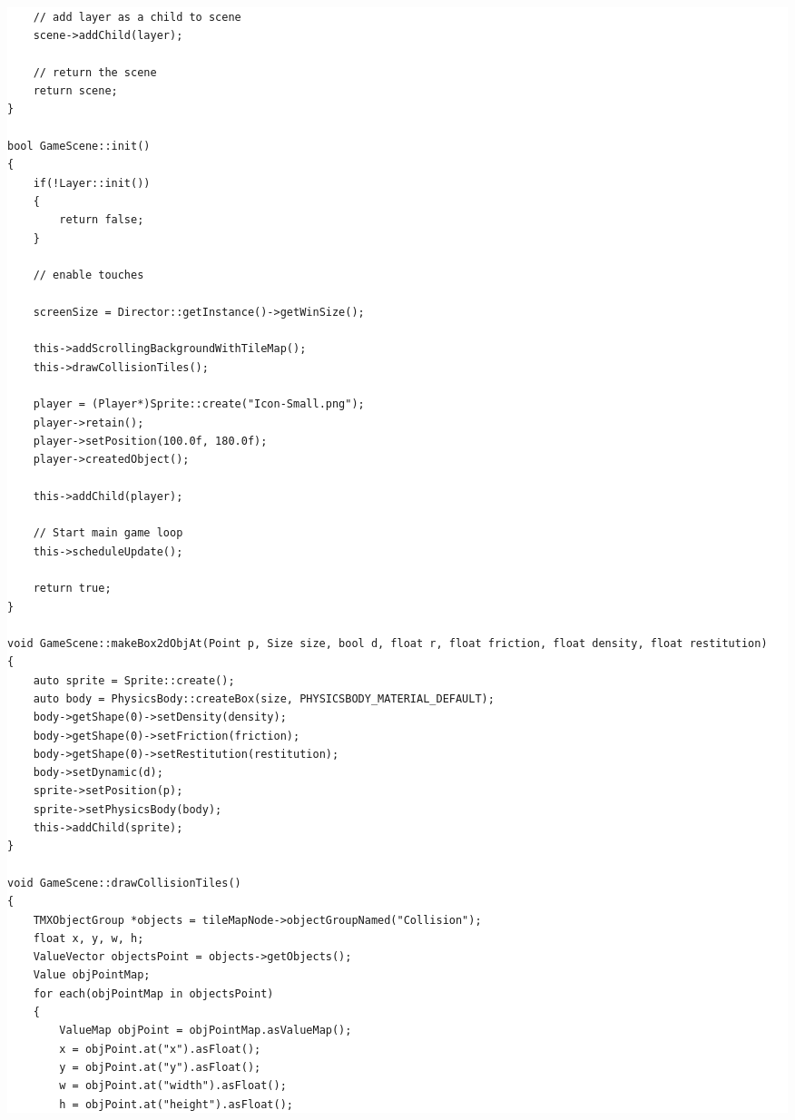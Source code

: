 		// add layer as a child to scene
		scene->addChild(layer);
	
		// return the scene
		return scene;
	}
	
	bool GameScene::init()
	{
		if(!Layer::init())
		{
			return false;
		}
		
		// enable touches
	
		screenSize = Director::getInstance()->getWinSize();
	
		this->addScrollingBackgroundWithTileMap();
		this->drawCollisionTiles();
	
		player = (Player*)Sprite::create("Icon-Small.png");
		player->retain();
		player->setPosition(100.0f, 180.0f);
		player->createdObject();
	
		this->addChild(player);
	
		// Start main game loop
		this->scheduleUpdate();
	
		return true;
	}
	
	void GameScene::makeBox2dObjAt(Point p, Size size, bool d, float r, float friction, float density, float restitution)
	{
		auto sprite = Sprite::create();
		auto body = PhysicsBody::createBox(size, PHYSICSBODY_MATERIAL_DEFAULT);
		body->getShape(0)->setDensity(density);
		body->getShape(0)->setFriction(friction);
		body->getShape(0)->setRestitution(restitution);
		body->setDynamic(d);
		sprite->setPosition(p);
		sprite->setPhysicsBody(body);
		this->addChild(sprite);
	}
	
	void GameScene::drawCollisionTiles()
	{
		TMXObjectGroup *objects = tileMapNode->objectGroupNamed("Collision");
		float x, y, w, h;
		ValueVector objectsPoint = objects->getObjects();
		Value objPointMap;
		for each(objPointMap in objectsPoint)
		{
			ValueMap objPoint = objPointMap.asValueMap();
			x = objPoint.at("x").asFloat();
			y = objPoint.at("y").asFloat();
			w = objPoint.at("width").asFloat();
			h = objPoint.at("height").asFloat();
	